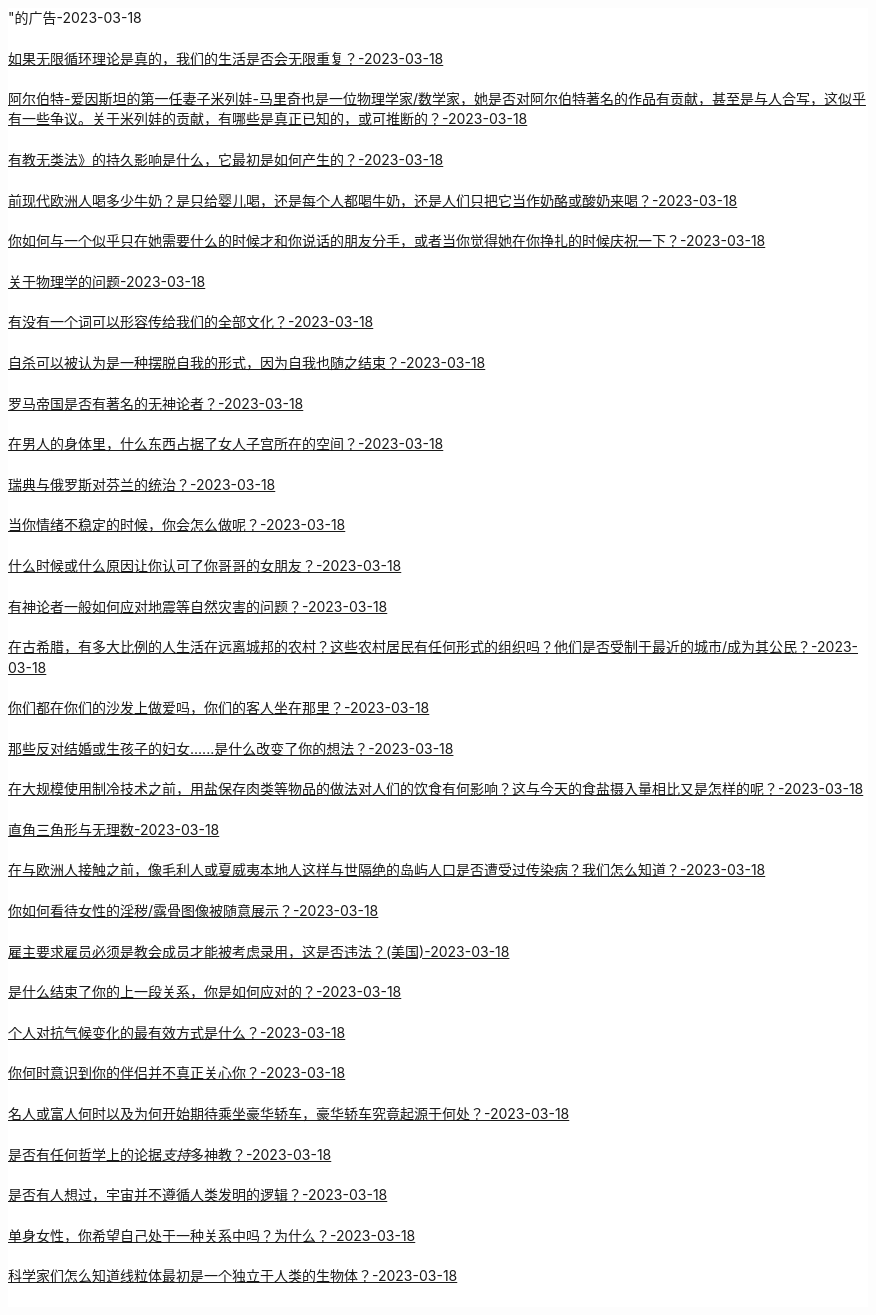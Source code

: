 "的广告-2023-03-18</a><br/><br/><a target=_blank rel=nofollow href="https://www.reddit.com/r/askphilosophy/comments/11uvnri/if_infinite_loop_theory_is_true_do_our_lives/" >如果无限循环理论是真的，我们的生活是否会无限重复？-2023-03-18</a><br/><br/><a target=_blank rel=nofollow href="https://www.reddit.com/r/AskHistorians/comments/11ut6jv/there_seems_to_be_some_controversy_about_the/" >阿尔伯特-爱因斯坦的第一任妻子米列娃-马里奇也是一位物理学家/数学家，她是否对阿尔伯特著名的作品有贡献，甚至是与人合写，这似乎有一些争议。关于米列娃的贡献，有哪些是真正已知的，或可推断的？-2023-03-18</a><br/><br/><a target=_blank rel=nofollow href="https://www.reddit.com/r/AskHistorians/comments/11uq9o1/what_has_been_the_lasting_impact_of_the_no_child/" >有教无类法》的持久影响是什么，它最初是如何产生的？-2023-03-18</a><br/><br/><a target=_blank rel=nofollow href="https://www.reddit.com/r/AskHistorians/comments/11usu8w/how_much_milk_did_premodern_europeans_drink_was/" >前现代欧洲人喝多少牛奶？是只给婴儿喝，还是每个人都喝牛奶，还是人们只把它当作奶酪或酸奶来喝？-2023-03-18</a><br/><br/><a target=_blank rel=nofollow href="https://www.reddit.com/r/AskWomen/comments/11ukd22/how_do_you_breakup_with_a_friend_who_seems_to/" >你如何与一个似乎只在她需要什么的时候才和你说话的朋友分手，或者当你觉得她在你挣扎的时候庆祝一下？-2023-03-18</a><br/><br/><a target=_blank rel=nofollow href="https://www.reddit.com/r/askphilosophy/comments/11usuyl/questions_on_philosophy_of_physics/" >关于物理学的问题-2023-03-18</a><br/><br/><a target=_blank rel=nofollow href="https://www.reddit.com/r/askphilosophy/comments/11unv6q/is_there_a_word_for_the_totality_of_the_culture/" >有没有一个词可以形容传给我们的全部文化？-2023-03-18</a><br/><br/><a target=_blank rel=nofollow href="https://www.reddit.com/r/askphilosophy/comments/11ud1mw/can_suicide_be_thought_as_a_form_a_freedom_from/" >自杀可以被认为是一种摆脱自我的形式，因为自我也随之结束？-2023-03-18</a><br/><br/><a target=_blank rel=nofollow href="https://www.reddit.com/r/AskHistorians/comments/11u8crv/were_there_any_prominent_atheists_in_the_roman/" >罗马帝国是否有著名的无神论者？-2023-03-18</a><br/><br/><a target=_blank rel=nofollow href="https://www.reddit.com/r/NoStupidQuestions/comments/11u2i7q/in_mens_bodies_what_takes_up_the_space_where_the/" >在男人的身体里，什么东西占据了女人子宫所在的空间？-2023-03-18</a><br/><br/><a target=_blank rel=nofollow href="https://www.reddit.com/r/AskHistorians/comments/11u2qi7/swedish_vs_russian_rule_over_finland/" >瑞典与俄罗斯对芬兰的统治？-2023-03-18</a><br/><br/><a target=_blank rel=nofollow href="https://www.reddit.com/r/AskWomen/comments/11um6hf/what_do_you_do_when_youre_emotionally_unstable/" >当你情绪不稳定的时候，你会怎么做呢？-2023-03-18</a><br/><br/><a target=_blank rel=nofollow href="https://www.reddit.com/r/AskWomen/comments/11ug4hn/when_or_what_made_you_approve_of_your_brothers/" >什么时候或什么原因让你认可了你哥哥的女朋友？-2023-03-18</a><br/><br/><a target=_blank rel=nofollow href="https://www.reddit.com/r/askphilosophy/comments/11tyruz/how_do_theists_generally_respond_to_the_problem/" >有神论者一般如何应对地震等自然灾害的问题？-2023-03-18</a><br/><br/><a target=_blank rel=nofollow href="https://www.reddit.com/r/AskHistorians/comments/11twhv3/what_proportion_of_people_in_ancient_greece_lived/" >在古希腊，有多大比例的人生活在远离城邦的农村？这些农村居民有任何形式的组织吗？他们是否受制于最近的城市/成为其公民？-2023-03-18</a><br/><br/><a target=_blank rel=nofollow href="https://www.reddit.com/r/NoStupidQuestions/comments/11ukysz/do_yall_be_having_sex_on_your_couch_where_your/" >你们都在你们的沙发上做爱吗，你们的客人坐在那里？-2023-03-18</a><br/><br/><a target=_blank rel=nofollow href="https://www.reddit.com/r/AskWomen/comments/11ugpus/women_who_were_against_marriage_or_having/" >那些反对结婚或生孩子的妇女......是什么改变了你的想法？-2023-03-18</a><br/><br/><a target=_blank rel=nofollow href="https://www.reddit.com/r/AskHistorians/comments/11u8rue/how_did_the_prominence_of_preserving_goods_such/" >在大规模使用制冷技术之前，用盐保存肉类等物品的做法对人们的饮食有何影响？这与今天的食盐摄入量相比又是怎样的呢？-2023-03-18</a><br/><br/><a target=_blank rel=nofollow href="https://www.reddit.com/r/askphilosophy/comments/11um0un/right_triangle_vs_irrational_numbers/" >直角三角形与无理数-2023-03-18</a><br/><br/><a target=_blank rel=nofollow href="https://www.reddit.com/r/AskHistorians/comments/11tqnnn/did_isolated_island_populations_like_the_m%C4%81ori_or/" >在与欧洲人接触之前，像毛利人或夏威夷本地人这样与世隔绝的岛屿人口是否遭受过传染病？我们怎么知道？-2023-03-18</a><br/><br/><a target=_blank rel=nofollow href="https://www.reddit.com/r/AskWomen/comments/11u8ps1/how_do_you_feel_about_lewdexplicit_images_of/" >你如何看待女性的淫秽/露骨图像被随意展示？-2023-03-18</a><br/><br/><a target=_blank rel=nofollow href="https://www.reddit.com/r/NoStupidQuestions/comments/11ttdzf/is_it_illegal_for_an_employer_to_require_an/" >雇主要求雇员必须是教会成员才能被考虑录用，这是否违法？(美国)-2023-03-18</a><br/><br/><a target=_blank rel=nofollow href="https://www.reddit.com/r/AskWomen/comments/11tslru/what_ended_your_last_relationship_and_how_did_you/" >是什么结束了你的上一段关系，你是如何应对的？-2023-03-18</a><br/><br/><a target=_blank rel=nofollow href="https://www.reddit.com/r/NoStupidQuestions/comments/11tp1ew/what_is_the_most_effective_way_an_individual_can/" >个人对抗气候变化的最有效方式是什么？-2023-03-18</a><br/><br/><a target=_blank rel=nofollow href="https://www.reddit.com/r/AskWomen/comments/11udcr6/when_did_you_realize_your_partner_didnt_really/" >你何时意识到你的伴侣并不真正关心你？-2023-03-18</a><br/><br/><a target=_blank rel=nofollow href="https://www.reddit.com/r/AskHistorians/comments/11tzapp/when_and_why_did_famous_or_rich_people_start/" >名人或富人何时以及为何开始期待乘坐豪华轿车，豪华轿车究竟起源于何处？-2023-03-18</a><br/><br/><a target=_blank rel=nofollow href="https://www.reddit.com/r/askphilosophy/comments/11tl1bw/are_there_any_philosophical_arguments_for/" >是否有任何哲学上的论据*支持*多神教？-2023-03-18</a><br/><br/><a target=_blank rel=nofollow href="https://www.reddit.com/r/askphilosophy/comments/11u88sj/has_anyone_ever_thought_that_the_universe_does/" >是否有人想过，宇宙并不遵循人类发明的逻辑？-2023-03-18</a><br/><br/><a target=_blank rel=nofollow href="https://www.reddit.com/r/AskWomen/comments/11tp15j/single_women_do_you_wish_you_were_in_a/" >单身女性，你希望自己处于一种关系中吗？为什么？-2023-03-18</a><br/><br/><a target=_blank rel=nofollow href="https://www.reddit.com/r/askscience/comments/11u91h3/how_do_scientists_know_mitochondria_was/" >科学家们怎么知道线粒体最初是一个独立于人类的生物体？-2023-03-18</a><br/><br/>
